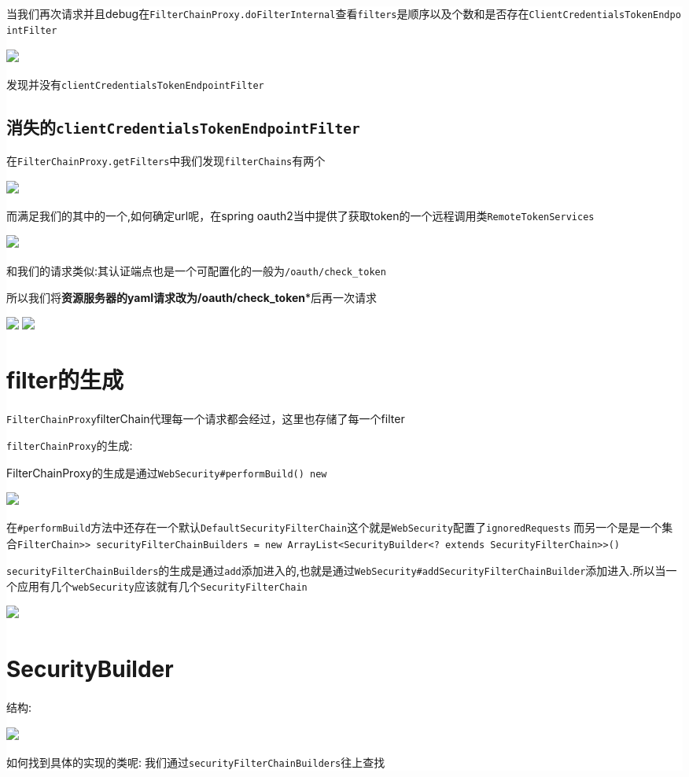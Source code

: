 当我们再次请求并且debug在`FilterChainProxy.doFilterInternal`查看`filters`是顺序以及个数和是否存在`ClientCredentialsTokenEndpointFilter`

<img src="https://raw.githubusercontent.com/hb0730/spring-security-oauth2-example/master/doc/security5/resourceserver/security5-05.png">

发现并没有`clientCredentialsTokenEndpointFilter`

## 消失的`clientCredentialsTokenEndpointFilter`

在`FilterChainProxy.getFilters`中我们发现`filterChains`有两个

<img src="https://raw.githubusercontent.com/hb0730/spring-security-oauth2-example/master/doc/security5/resourceserver/security5-06.png">

而满足我们的其中的一个,如何确定url呢，在spring oauth2当中提供了获取token的一个远程调用类`RemoteTokenServices`

<img src="https://raw.githubusercontent.com/hb0730/spring-security-oauth2-example/master/doc/security5/resourceserver/security5-07.png">

和我们的请求类似:其认证端点也是一个可配置化的一般为`/oauth/check_token`

所以我们将**资源服务器的yaml请求改为/oauth/check_token***后再一次请求

<img src="https://raw.githubusercontent.com/hb0730/spring-security-oauth2-example/master/doc/security5/resourceserver/security5-08.png">

<img src="https://raw.githubusercontent.com/hb0730/spring-security-oauth2-example/master/doc/security5/resourceserver/security5-09.png">

# filter的生成

`FilterChainProxy`filterChain代理每一个请求都会经过，这里也存储了每一个filter

`filterChainProxy`的生成:

FilterChainProxy的生成是通过`WebSecurity#performBuild() new`

<img src="https://raw.githubusercontent.com/hb0730/spring-security-oauth2-example/master/doc/security5/resourceserver/security5-10.png">

在`#performBuild`方法中还存在一个默认`DefaultSecurityFilterChain`这个就是`WebSecurity`配置了`ignoredRequests`
而另一个是是一个集合`FilterChain>> securityFilterChainBuilders = new ArrayList<SecurityBuilder<? extends SecurityFilterChain>>()`

`securityFilterChainBuilders`的生成是通过`add`添加进入的,也就是通过`WebSecurity#addSecurityFilterChainBuilder`添加进入.所以当一个应用有几个`webSecurity`应该就有几个`SecurityFilterChain`

<img src="https://raw.githubusercontent.com/hb0730/spring-security-oauth2-example/master/doc/security5/resourceserver/security5-11.png">

# SecurityBuilder

结构:

<img src="https://raw.githubusercontent.com/hb0730/spring-security-oauth2-example/master/doc/security5/resourceserver/security5-12.png">

如何找到具体的实现的类呢:
我们通过`securityFilterChainBuilders`往上查找
